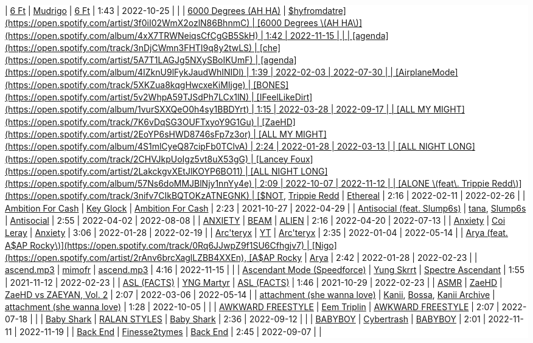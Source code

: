 | [6 Ft](https://open.spotify.com/track/0kwtcexUeuGMmduCFp6x8H) | [Mudrigo](https://open.spotify.com/artist/301jinGFu9ZVQZTPXMwRoM) | [6 Ft](https://open.spotify.com/album/4ZcfQUAWisqbHcOL7wfYf6) | 1:43 | 2022-10-25 |  |
| [6000 Degrees \(AH HA\)](https://open.spotify.com/track/5no1uAP51SFQzZqITUxsfG) | [$hyfromdatre](https://open.spotify.com/artist/3f0iI02WmX2ozlN86BhnmC) | [6000 Degrees \(AH HA\)](https://open.spotify.com/album/4xX7TRWNeiqsCfCgGB5SkH) | 1:42 | 2022-11-15 |  |
| [agenda](https://open.spotify.com/track/3nDjCWmn3FHTI9q8y2twLS) | [che](https://open.spotify.com/artist/5A7T1LAGJg5NXySBoIKUmF) | [agenda](https://open.spotify.com/album/4IZknU9lFykJaudWhINIDl) | 1:39 | 2022-02-03 | 2022-07-30 |
| [AirplaneMode](https://open.spotify.com/track/5XKZua8kqgHwcxeKiMIjge) | [BONES](https://open.spotify.com/artist/5v2WhpA59TJSdPh7LCx1lN) | [IFeelLikeDirt](https://open.spotify.com/album/1vurSXXQeO0h4sy1BBDYrt) | 1:15 | 2022-03-28 | 2022-09-17 |
| [ALL MY MIGHT](https://open.spotify.com/track/7K6vDqSG3OUFTxyoY9G1Gu) | [ZaeHD](https://open.spotify.com/artist/2EoYP6sHWD8746sFp7z3or) | [ALL MY MIGHT](https://open.spotify.com/album/4S1mlCyeQ87cipFb0TClvA) | 2:24 | 2022-01-28 | 2022-03-13 |
| [ALL NIGHT LONG](https://open.spotify.com/track/2CHVJkpUoIgz5vt8uX53gG) | [Lancey Foux](https://open.spotify.com/artist/2LakckgvXEtJlKOYP6BO11) | [ALL NIGHT LONG](https://open.spotify.com/album/57Ns6doMMJBlNjy1nnYy4e) | 2:09 | 2022-10-07 | 2022-11-12 |
| [ALONE \(feat\. Trippie Redd\)](https://open.spotify.com/track/3nifv7CIkBQTOKzATNEGNK) | [$NOT](https://open.spotify.com/artist/5IbEL2xjRtKsunfmsahLuO), [Trippie Redd](https://open.spotify.com/artist/6Xgp2XMz1fhVYe7i6yNAax) | [Ethereal](https://open.spotify.com/album/5C1X3siQg4Q3wLWorK5i0z) | 2:16 | 2022-02-11 | 2022-02-26 |
| [Ambition For Cash](https://open.spotify.com/track/1tkipCYkIgti8f1tqjfcWe) | [Key Glock](https://open.spotify.com/artist/0RESbWvOMyua0yuyVrztJ5) | [Ambition For Cash](https://open.spotify.com/album/3lMWNCoEQzdbb9lSZa5gv9) | 2:23 | 2021-10-27 | 2022-04-29 |
| [Antisocial \(feat\. Slump6s\)](https://open.spotify.com/track/4KBJ6dFxtup8Ku4uQZcPQ8) | [tana](https://open.spotify.com/artist/1xgl9yxqIVq8PEEMai38uV), [Slump6s](https://open.spotify.com/artist/63ELR8SMfqu8EH9eXqCt9j) | [Antisocial](https://open.spotify.com/album/5XOo1c28e4YMxp4uLh70qS) | 2:55 | 2022-04-02 | 2022-08-08 |
| [ANXIETY](https://open.spotify.com/track/3hyLwD3Z23VDx2SXRdEg9B) | [BEAM](https://open.spotify.com/artist/46MWeeHNVMYRIIofQBEX98) | [ALIEN](https://open.spotify.com/album/6To6T5lr8PLhCQ8ik3vPdv) | 2:16 | 2022-04-20 | 2022-07-13 |
| [Anxiety](https://open.spotify.com/track/7ewmy2XLAnCAwUsYw4MiUl) | [Coi Leray](https://open.spotify.com/artist/6AMd49uBDJfhf30Ak2QR5s) | [Anxiety](https://open.spotify.com/album/0qpJG5o7TzjB6x5kfKMLa7) | 3:06 | 2022-01-28 | 2022-02-19 |
| [Arc'teryx](https://open.spotify.com/track/1chxfk33LoVOznJiJ0WWPD) | [YT](https://open.spotify.com/artist/0YsYhESxyHC1kuMm9Mbm3C) | [Arc'teryx](https://open.spotify.com/album/2R0KBvv8cpP70AGriaw7mV) | 2:35 | 2022-01-04 | 2022-05-14 |
| [Arya \(feat\. A$AP Rocky\)](https://open.spotify.com/track/0Rq6JJwpZ9f1SU6Cfhgjv7) | [Nigo](https://open.spotify.com/artist/2rAnv6brcXaglLZBB4XXEn), [A$AP Rocky](https://open.spotify.com/artist/13ubrt8QOOCPljQ2FL1Kca) | [Arya](https://open.spotify.com/album/4r58Om6YuN9gjnHim6y6mg) | 2:42 | 2022-01-28 | 2022-02-23 |
| [ascend.mp3](https://open.spotify.com/track/0y0Y3zRApSPsohnnUTrbgl) | [mimofr](https://open.spotify.com/artist/6z69NxGmRyHCMFhOZ8H1Va) | [ascend.mp3](https://open.spotify.com/album/3EbJ2nv3t3hByvhI9Xozcv) | 4:16 | 2022-11-15 |  |
| [Ascendant Mode \(Speedforce\)](https://open.spotify.com/track/1coJjj2WcBxR9k8GvNgwT8) | [Yung Skrrt](https://open.spotify.com/artist/1OrSb6vu3ybhKsSY50R5HU) | [Spectre Ascendant](https://open.spotify.com/album/6pdMsfJMGf54qDiIKRqZQU) | 1:55 | 2021-11-12 | 2022-02-23 |
| [ASL \(FACTS\)](https://open.spotify.com/track/6sEfMgoVbLJL7jj2G6sqF6) | [YNG Martyr](https://open.spotify.com/artist/357dDcxIE2hkKGn03PClIF) | [ASL \(FACTS\)](https://open.spotify.com/album/6YlBylsB1aeFbPu62G3CzR) | 1:46 | 2021-10-29 | 2022-02-23 |
| [ASMR](https://open.spotify.com/track/7pHNksVEon80wFuuWrboLO) | [ZaeHD](https://open.spotify.com/artist/2EoYP6sHWD8746sFp7z3or) | [ZaeHD vs ZAEYAN, Vol\. 2](https://open.spotify.com/album/0gSgXddMRXf1h4TLbYuSNf) | 2:07 | 2022-03-06 | 2022-05-14 |
| [attachment \(she wanna love\)](https://open.spotify.com/track/6pNa6wVEk5RdxRgGhab77S) | [Kanii](https://open.spotify.com/artist/1S82w4yw9TYIHZ889mPPaW), [Bossa](https://open.spotify.com/artist/1c7g2IlcGxfR51B2axtFbC), [Kanii Archive](https://open.spotify.com/artist/0FTGkFA0UcAfMR9f7p1djv) | [attachment \(she wanna love\)](https://open.spotify.com/album/4dfembGAqkVP5BAm2F8HAl) | 1:28 | 2022-10-05 |  |
| [AWKWARD FREESTYLE](https://open.spotify.com/track/2ISyz9DRGEMrJN77ge3hi2) | [Eem Triplin](https://open.spotify.com/artist/5kxnZh8gXyXdIvCWbDMevT) | [AWKWARD FREESTYLE](https://open.spotify.com/album/2NCexUw6m7UA2YitYdirbV) | 2:07 | 2022-07-18 |  |
| [Baby Shark](https://open.spotify.com/track/7Hij0MzGIK43J8sQsrzcdB) | [RALAN STYLES](https://open.spotify.com/artist/5Vjj1sZw4lyTGfbJZ9epbY) | [Baby Shark](https://open.spotify.com/album/5GxnOGqSFpOsWVuDg7GRMQ) | 2:36 | 2022-09-12 |  |
| [BABYBOY](https://open.spotify.com/track/0f4iY83d7HGIljumcbKb8H) | [Cybertrash](https://open.spotify.com/artist/6qKNO74t6cNcytBKSunEcW) | [BABYBOY](https://open.spotify.com/album/24x0SeAnpIRPEsKK3IuV9E) | 2:01 | 2022-11-11 | 2022-11-19 |
| [Back End](https://open.spotify.com/track/1QrL8zd8MIrCiOPuj02dxC) | [Finesse2tymes](https://open.spotify.com/artist/3OoC54nEM3Xl7Kn5hsDdpg) | [Back End](https://open.spotify.com/album/40dnVvzZfYX0330N1VqN89) | 2:45 | 2022-09-07 |  |